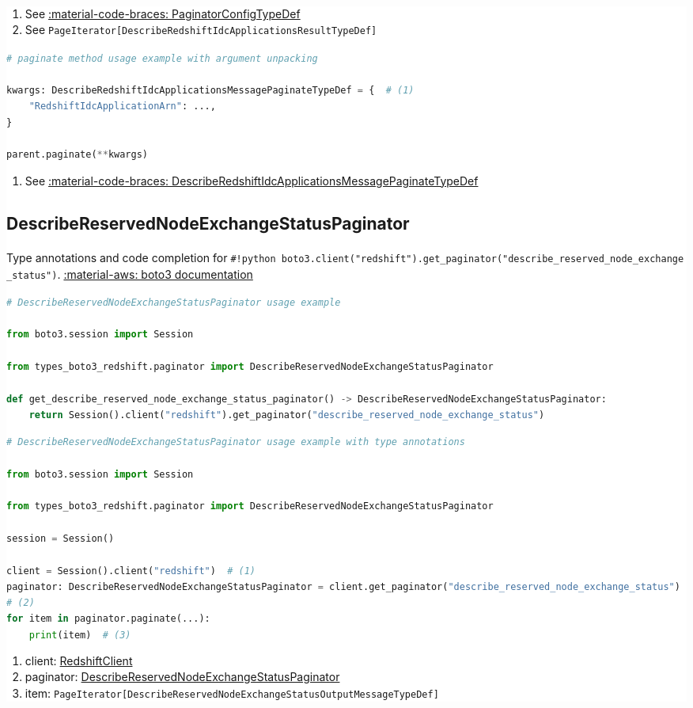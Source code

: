 1. See [:material-code-braces: PaginatorConfigTypeDef](./type_defs.md#paginatorconfigtypedef)
2. See `PageIterator[DescribeRedshiftIdcApplicationsResultTypeDef]`


```python
# paginate method usage example with argument unpacking

kwargs: DescribeRedshiftIdcApplicationsMessagePaginateTypeDef = {  # (1)
    "RedshiftIdcApplicationArn": ...,
}

parent.paginate(**kwargs)
```

1. See [:material-code-braces: DescribeRedshiftIdcApplicationsMessagePaginateTypeDef](./type_defs.md#describeredshiftidcapplicationsmessagepaginatetypedef)
## DescribeReservedNodeExchangeStatusPaginator

Type annotations and code completion for `#!python boto3.client("redshift").get_paginator("describe_reserved_node_exchange_status")`.
[:material-aws: boto3 documentation](https://boto3.amazonaws.com/v1/documentation/api/latest/reference/services/redshift/paginator/DescribeReservedNodeExchangeStatus.html#Redshift.Paginator.DescribeReservedNodeExchangeStatus)

```python
# DescribeReservedNodeExchangeStatusPaginator usage example

from boto3.session import Session

from types_boto3_redshift.paginator import DescribeReservedNodeExchangeStatusPaginator

def get_describe_reserved_node_exchange_status_paginator() -> DescribeReservedNodeExchangeStatusPaginator:
    return Session().client("redshift").get_paginator("describe_reserved_node_exchange_status")
```

```python
# DescribeReservedNodeExchangeStatusPaginator usage example with type annotations

from boto3.session import Session

from types_boto3_redshift.paginator import DescribeReservedNodeExchangeStatusPaginator

session = Session()

client = Session().client("redshift")  # (1)
paginator: DescribeReservedNodeExchangeStatusPaginator = client.get_paginator("describe_reserved_node_exchange_status")  # (2)
for item in paginator.paginate(...):
    print(item)  # (3)
```

1. client: [RedshiftClient](./client.md)
2. paginator: [DescribeReservedNodeExchangeStatusPaginator](./paginators.md#describereservednodeexchangestatuspaginator)
3. item: `PageIterator[DescribeReservedNodeExchangeStatusOutputMessageTypeDef]`
